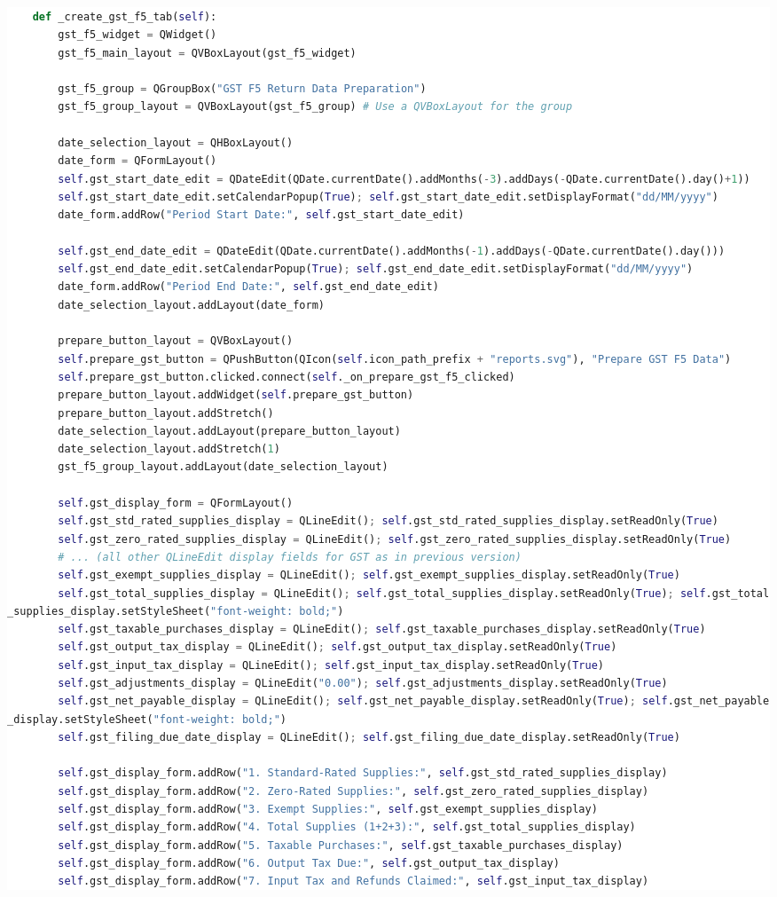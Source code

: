 ```python
    def _create_gst_f5_tab(self):
        gst_f5_widget = QWidget()
        gst_f5_main_layout = QVBoxLayout(gst_f5_widget)
        
        gst_f5_group = QGroupBox("GST F5 Return Data Preparation")
        gst_f5_group_layout = QVBoxLayout(gst_f5_group) # Use a QVBoxLayout for the group

        date_selection_layout = QHBoxLayout()
        date_form = QFormLayout()
        self.gst_start_date_edit = QDateEdit(QDate.currentDate().addMonths(-3).addDays(-QDate.currentDate().day()+1))
        self.gst_start_date_edit.setCalendarPopup(True); self.gst_start_date_edit.setDisplayFormat("dd/MM/yyyy")
        date_form.addRow("Period Start Date:", self.gst_start_date_edit)

        self.gst_end_date_edit = QDateEdit(QDate.currentDate().addMonths(-1).addDays(-QDate.currentDate().day())) 
        self.gst_end_date_edit.setCalendarPopup(True); self.gst_end_date_edit.setDisplayFormat("dd/MM/yyyy")
        date_form.addRow("Period End Date:", self.gst_end_date_edit)
        date_selection_layout.addLayout(date_form)
        
        prepare_button_layout = QVBoxLayout()
        self.prepare_gst_button = QPushButton(QIcon(self.icon_path_prefix + "reports.svg"), "Prepare GST F5 Data")
        self.prepare_gst_button.clicked.connect(self._on_prepare_gst_f5_clicked)
        prepare_button_layout.addWidget(self.prepare_gst_button)
        prepare_button_layout.addStretch()
        date_selection_layout.addLayout(prepare_button_layout)
        date_selection_layout.addStretch(1)
        gst_f5_group_layout.addLayout(date_selection_layout)
        
        self.gst_display_form = QFormLayout()
        self.gst_std_rated_supplies_display = QLineEdit(); self.gst_std_rated_supplies_display.setReadOnly(True)
        self.gst_zero_rated_supplies_display = QLineEdit(); self.gst_zero_rated_supplies_display.setReadOnly(True)
        # ... (all other QLineEdit display fields for GST as in previous version)
        self.gst_exempt_supplies_display = QLineEdit(); self.gst_exempt_supplies_display.setReadOnly(True)
        self.gst_total_supplies_display = QLineEdit(); self.gst_total_supplies_display.setReadOnly(True); self.gst_total_supplies_display.setStyleSheet("font-weight: bold;")
        self.gst_taxable_purchases_display = QLineEdit(); self.gst_taxable_purchases_display.setReadOnly(True)
        self.gst_output_tax_display = QLineEdit(); self.gst_output_tax_display.setReadOnly(True)
        self.gst_input_tax_display = QLineEdit(); self.gst_input_tax_display.setReadOnly(True)
        self.gst_adjustments_display = QLineEdit("0.00"); self.gst_adjustments_display.setReadOnly(True)
        self.gst_net_payable_display = QLineEdit(); self.gst_net_payable_display.setReadOnly(True); self.gst_net_payable_display.setStyleSheet("font-weight: bold;")
        self.gst_filing_due_date_display = QLineEdit(); self.gst_filing_due_date_display.setReadOnly(True)

        self.gst_display_form.addRow("1. Standard-Rated Supplies:", self.gst_std_rated_supplies_display)
        self.gst_display_form.addRow("2. Zero-Rated Supplies:", self.gst_zero_rated_supplies_display)
        self.gst_display_form.addRow("3. Exempt Supplies:", self.gst_exempt_supplies_display)
        self.gst_display_form.addRow("4. Total Supplies (1+2+3):", self.gst_total_supplies_display)
        self.gst_display_form.addRow("5. Taxable Purchases:", self.gst_taxable_purchases_display)
        self.gst_display_form.addRow("6. Output Tax Due:", self.gst_output_tax_display)
        self.gst_display_form.addRow("7. Input Tax and Refunds Claimed:", self.gst_input_tax_display)
```